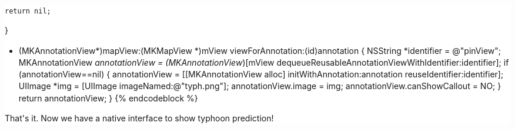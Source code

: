     return nil;
}
- (MKAnnotationView*)mapView:(MKMapView *)mView viewForAnnotation:(id<MKAnnotation>)annotation
{
    NSString *identifier = @"pinView";
    MKAnnotationView *annotationView = (MKAnnotationView*)[mView dequeueReusableAnnotationViewWithIdentifier:identifier];
    if (annotationView==nil) {
        annotationView = [[MKAnnotationView alloc] initWithAnnotation:annotation reuseIdentifier:identifier];
        UIImage *img = [UIImage imageNamed:@"typh.png"];
        annotationView.image = img;
        annotationView.canShowCallout = NO;
    }
    return annotationView;
}
{% endcodeblock %}

That's it. Now we have a native interface to show typhoon prediction!
